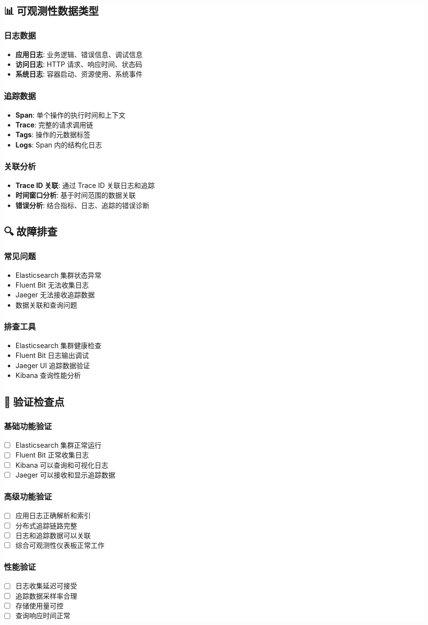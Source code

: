 ## 📊 可观测性数据类型

### 日志数据
- **应用日志**: 业务逻辑、错误信息、调试信息
- **访问日志**: HTTP 请求、响应时间、状态码
- **系统日志**: 容器启动、资源使用、系统事件

### 追踪数据
- **Span**: 单个操作的执行时间和上下文
- **Trace**: 完整的请求调用链
- **Tags**: 操作的元数据标签
- **Logs**: Span 内的结构化日志

### 关联分析
- **Trace ID 关联**: 通过 Trace ID 关联日志和追踪
- **时间窗口分析**: 基于时间范围的数据关联
- **错误分析**: 结合指标、日志、追踪的错误诊断

## 🔍 故障排查

### 常见问题
- Elasticsearch 集群状态异常
- Fluent Bit 无法收集日志
- Jaeger 无法接收追踪数据
- 数据关联和查询问题

### 排查工具
- Elasticsearch 集群健康检查
- Fluent Bit 日志输出调试
- Jaeger UI 追踪数据验证
- Kibana 查询性能分析

## 📝 验证检查点

### 基础功能验证
- [ ] Elasticsearch 集群正常运行
- [ ] Fluent Bit 正常收集日志
- [ ] Kibana 可以查询和可视化日志
- [ ] Jaeger 可以接收和显示追踪数据

### 高级功能验证
- [ ] 应用日志正确解析和索引
- [ ] 分布式追踪链路完整
- [ ] 日志和追踪数据可以关联
- [ ] 综合可观测性仪表板正常工作

### 性能验证
- [ ] 日志收集延迟可接受
- [ ] 追踪数据采样率合理
- [ ] 存储使用量可控
- [ ] 查询响应时间正常

